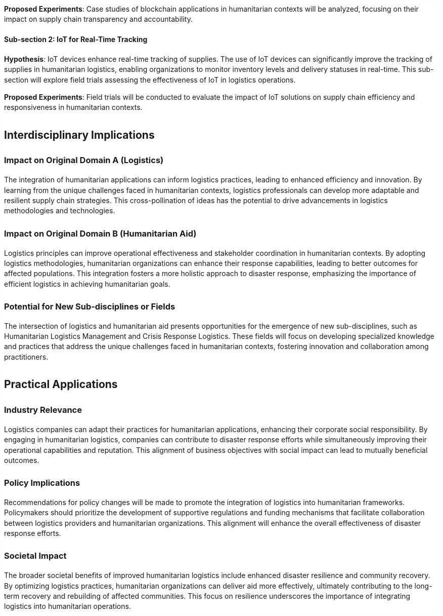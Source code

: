 **Proposed Experiments**: Case studies of blockchain applications in humanitarian contexts will be analyzed, focusing on their impact on supply chain transparency and accountability.

#### Sub-section 2: IoT for Real-Time Tracking
**Hypothesis**: IoT devices enhance real-time tracking of supplies. 
The use of IoT devices can significantly improve the tracking of supplies in humanitarian logistics, enabling organizations to monitor inventory levels and delivery statuses in real-time. This sub-section will explore field trials assessing the effectiveness of IoT in logistics operations.

**Proposed Experiments**: Field trials will be conducted to evaluate the impact of IoT solutions on supply chain efficiency and responsiveness in humanitarian contexts.

## Interdisciplinary Implications

### Impact on Original Domain A (Logistics)
The integration of humanitarian applications can inform logistics practices, leading to enhanced efficiency and innovation. By learning from the unique challenges faced in humanitarian contexts, logistics professionals can develop more adaptable and resilient supply chain strategies. This cross-pollination of ideas has the potential to drive advancements in logistics methodologies and technologies.

### Impact on Original Domain B (Humanitarian Aid)
Logistics principles can improve operational effectiveness and stakeholder coordination in humanitarian contexts. By adopting logistics methodologies, humanitarian organizations can enhance their response capabilities, leading to better outcomes for affected populations. This integration fosters a more holistic approach to disaster response, emphasizing the importance of efficient logistics in achieving humanitarian goals.

### Potential for New Sub-disciplines or Fields
The intersection of logistics and humanitarian aid presents opportunities for the emergence of new sub-disciplines, such as Humanitarian Logistics Management and Crisis Response Logistics. These fields will focus on developing specialized knowledge and practices that address the unique challenges faced in humanitarian contexts, fostering innovation and collaboration among practitioners.

## Practical Applications

### Industry Relevance
Logistics companies can adapt their practices for humanitarian applications, enhancing their corporate social responsibility. By engaging in humanitarian logistics, companies can contribute to disaster response efforts while simultaneously improving their operational capabilities and reputation. This alignment of business objectives with social impact can lead to mutually beneficial outcomes.

### Policy Implications
Recommendations for policy changes will be made to promote the integration of logistics into humanitarian frameworks. Policymakers should prioritize the development of supportive regulations and funding mechanisms that facilitate collaboration between logistics providers and humanitarian organizations. This alignment will enhance the overall effectiveness of disaster response efforts.

### Societal Impact
The broader societal benefits of improved humanitarian logistics include enhanced disaster resilience and community recovery. By optimizing logistics practices, humanitarian organizations can deliver aid more effectively, ultimately contributing to the long-term recovery and rebuilding of affected communities. This focus on resilience underscores the importance of integrating logistics into humanitarian operations.
